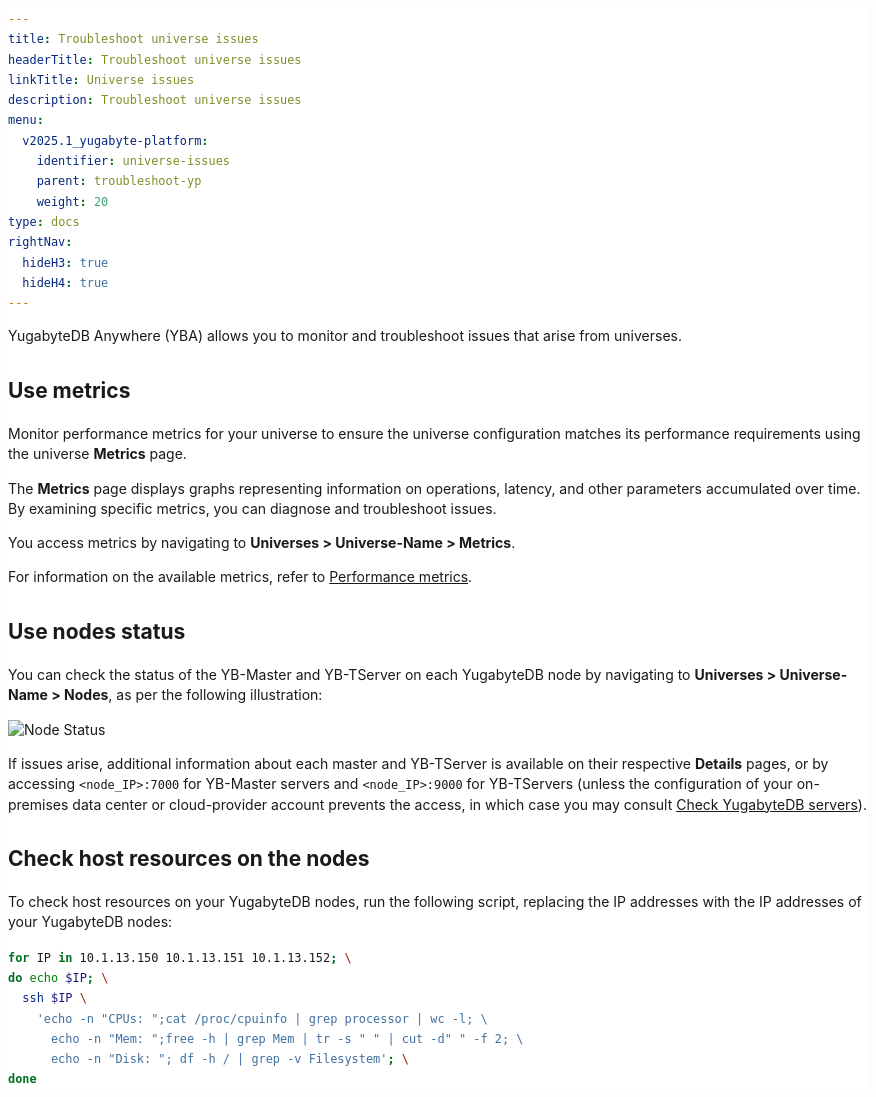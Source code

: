```yaml
---
title: Troubleshoot universe issues
headerTitle: Troubleshoot universe issues
linkTitle: Universe issues
description: Troubleshoot universe issues
menu:
  v2025.1_yugabyte-platform:
    identifier: universe-issues
    parent: troubleshoot-yp
    weight: 20
type: docs
rightNav:
  hideH3: true
  hideH4: true
---
```


YugabyteDB Anywhere (YBA) allows you to monitor and troubleshoot issues that arise from universes.

## Use metrics

Monitor performance metrics for your universe to ensure the universe configuration matches its performance requirements using the universe **Metrics** page.

The **Metrics** page displays graphs representing information on operations, latency, and other parameters accumulated over time. By examining specific metrics, you can diagnose and troubleshoot issues.

You access metrics by navigating to **Universes > Universe-Name > Metrics**.

For information on the available metrics, refer to [Performance metrics](../../alerts-monitoring/anywhere-metrics/).

## Use nodes status

You can check the status of the YB-Master and YB-TServer on each YugabyteDB node by navigating to **Universes > Universe-Name > Nodes**, as per the following illustration:

![Node Status](/images/yp/troubleshoot-node-status.png)

If issues arise, additional information about each master and YB-TServer is available on their respective **Details** pages, or by accessing `<node_IP>:7000` for YB-Master servers and `<node_IP>:9000` for YB-TServers (unless the configuration of your on-premises data center or cloud-provider account prevents the access, in which case you may consult [Check YugabyteDB servers](/preview/troubleshoot/nodes/check-processes/)).

## Check host resources on the nodes

To check host resources on your YugabyteDB nodes, run the following script, replacing the IP addresses with the IP addresses of your YugabyteDB nodes:

```sh
for IP in 10.1.13.150 10.1.13.151 10.1.13.152; \
do echo $IP; \
  ssh $IP \
    'echo -n "CPUs: ";cat /proc/cpuinfo | grep processor | wc -l; \
      echo -n "Mem: ";free -h | grep Mem | tr -s " " | cut -d" " -f 2; \
      echo -n "Disk: "; df -h / | grep -v Filesystem'; \
done
```
